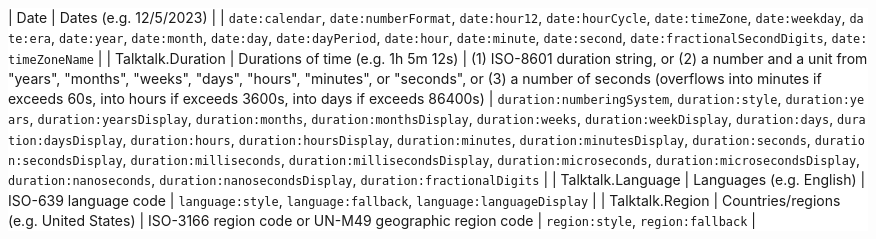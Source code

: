 | Date                   | Dates (e.g. 12/5/2023)                                                                                                                                                                                                       |                                                                                                                                                                                                                                                                                                                                                                                                                                                                                                                             | `date:calendar`, `date:numberFormat`, `date:hour12`, `date:hourCycle`, `date:timeZone`, `date:weekday`, `date:era`, `date:year`, `date:month`, `date:day`, `date:dayPeriod`, `date:hour`, `date:minute`, `date:second`, `date:fractionalSecondDigits`, `date:timeZoneName`                                                                                                                                                                                                                                                                                             |
| Talktalk.Duration      | Durations of time (e.g. 1h 5m 12s)                                                                                                                                                                                           | (1) ISO-8601 duration string, or (2) a number and a unit from "years", "months", "weeks", "days", "hours", "minutes", or "seconds", or (3) a number of seconds (overflows into minutes if exceeds 60s, into hours if exceeds 3600s, into days if exceeds 86400s)                                                                                                                                                                                                                                                            | `duration:numberingSystem`, `duration:style`, `duration:years`, `duration:yearsDisplay`, `duration:months`, `duration:monthsDisplay`, `duration:weeks`, `duration:weekDisplay`, `duration:days`, `duration:daysDisplay`, `duration:hours`, `duration:hoursDisplay`, `duration:minutes`, `duration:minutesDisplay`, `duration:seconds`, `duration:secondsDisplay`, `duration:milliseconds`, `duration:millisecondsDisplay`, `duration:microseconds`, `duration:microsecondsDisplay`, `duration:nanoseconds`, `duration:nanosecondsDisplay`, `duration:fractionalDigits` |
| Talktalk.Language      | Languages (e.g. English)                                                                                                                                                                                                     | ISO-639 language code                                                                                                                                                                                                                                                                                                                                                                                                                                                                                                       | `language:style`, `language:fallback`, `language:languageDisplay`                                                                                                                                                                                                                                                                                                                                                                                                                                                                                                      |
| Talktalk.Region        | Countries/regions (e.g. United States)                                                                                                                                                                                       | ISO-3166 region code or UN-M49 geographic region code                                                                                                                                                                                                                                                                                                                                                                                                                                                                       | `region:style`, `region:fallback`                                                                                                                                                                                                                                                                                                                                                                                                                                                                                                                                      |